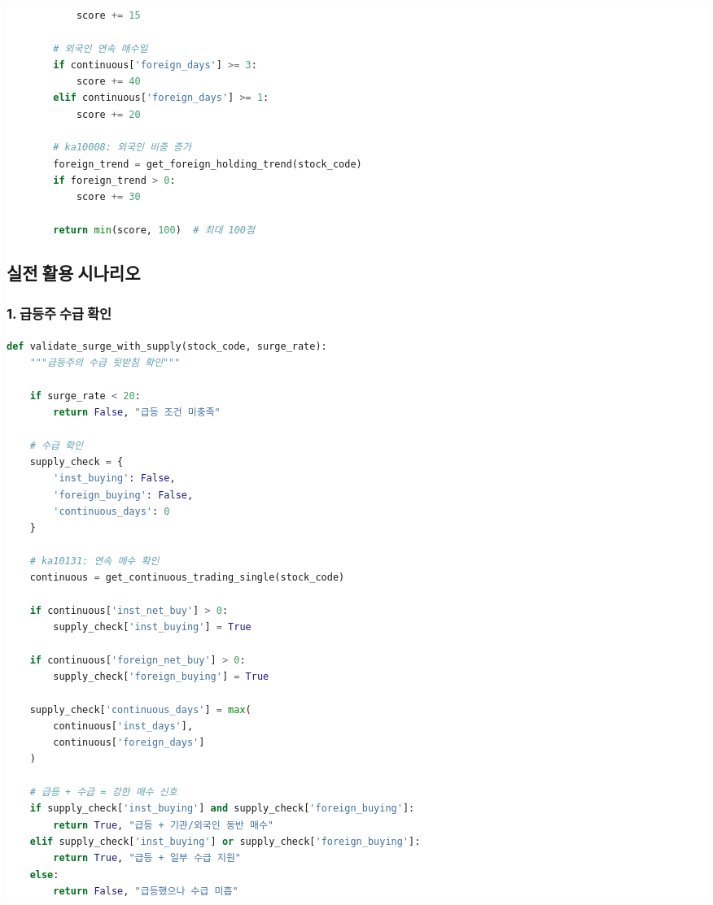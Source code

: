 ```python
            score += 15
        
        # 외국인 연속 매수일
        if continuous['foreign_days'] >= 3:
            score += 40
        elif continuous['foreign_days'] >= 1:
            score += 20
        
        # ka10008: 외국인 비중 증가
        foreign_trend = get_foreign_holding_trend(stock_code)
        if foreign_trend > 0:
            score += 30
        
        return min(score, 100)  # 최대 100점
```

## 실전 활용 시나리오

### 1. 급등주 수급 확인
```python
def validate_surge_with_supply(stock_code, surge_rate):
    """급등주의 수급 뒷받침 확인"""
    
    if surge_rate < 20:
        return False, "급등 조건 미충족"
    
    # 수급 확인
    supply_check = {
        'inst_buying': False,
        'foreign_buying': False,
        'continuous_days': 0
    }
    
    # ka10131: 연속 매수 확인
    continuous = get_continuous_trading_single(stock_code)
    
    if continuous['inst_net_buy'] > 0:
        supply_check['inst_buying'] = True
    
    if continuous['foreign_net_buy'] > 0:
        supply_check['foreign_buying'] = True
    
    supply_check['continuous_days'] = max(
        continuous['inst_days'],
        continuous['foreign_days']
    )
    
    # 급등 + 수급 = 강한 매수 신호
    if supply_check['inst_buying'] and supply_check['foreign_buying']:
        return True, "급등 + 기관/외국인 동반 매수"
    elif supply_check['inst_buying'] or supply_check['foreign_buying']:
        return True, "급등 + 일부 수급 지원"
    else:
        return False, "급등했으나 수급 미흡"
```
